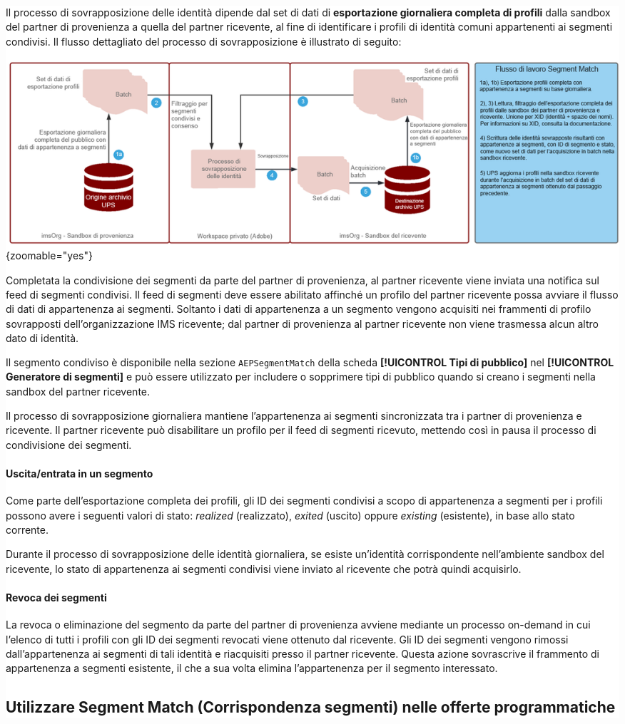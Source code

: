 Il processo di sovrapposizione delle identità dipende dal set di dati di **esportazione giornaliera completa di profili** dalla sandbox del partner di provenienza a quella del partner ricevente, al fine di identificare i profili di identità comuni appartenenti ai segmenti condivisi. Il flusso dettagliato del processo di sovrapposizione è illustrato di seguito:

![Processo di sovrapposizione identità](assets/overlap-process.png){zoomable=&quot;yes&quot;}

Completata la condivisione dei segmenti da parte del partner di provenienza, al partner ricevente viene inviata una notifica sul feed di segmenti condivisi. Il feed di segmenti deve essere abilitato affinché un profilo del partner ricevente possa avviare il flusso di dati di appartenenza ai segmenti. Soltanto i dati di appartenenza a un segmento vengono acquisiti nei frammenti di profilo sovrapposti dell’organizzazione IMS ricevente; dal partner di provenienza al partner ricevente non viene trasmessa alcun altro dato di identità.

Il segmento condiviso è disponibile nella sezione `AEPSegmentMatch` della scheda **[!UICONTROL Tipi di pubblico]** nel **[!UICONTROL Generatore di segmenti]** e può essere utilizzato per includere o sopprimere tipi di pubblico quando si creano i segmenti nella sandbox del partner ricevente.

Il processo di sovrapposizione giornaliera mantiene l’appartenenza ai segmenti sincronizzata tra i partner di provenienza e ricevente. Il partner ricevente può disabilitare un profilo per il feed di segmenti ricevuto, mettendo così in pausa il processo di condivisione dei segmenti.

#### Uscita/entrata in un segmento

Come parte dell’esportazione completa dei profili, gli ID dei segmenti condivisi a scopo di appartenenza a segmenti per i profili possono avere i seguenti valori di stato: _realized_ (realizzato), _exited_ (uscito) oppure _existing_ (esistente), in base allo stato corrente.

Durante il processo di sovrapposizione delle identità giornaliera, se esiste un’identità corrispondente nell’ambiente sandbox del ricevente, lo stato di appartenenza ai segmenti condivisi viene inviato al ricevente che potrà quindi acquisirlo.

#### Revoca dei segmenti

La revoca o eliminazione del segmento da parte del partner di provenienza avviene mediante un processo on-demand in cui l’elenco di tutti i profili con gli ID dei segmenti revocati viene ottenuto dal ricevente. Gli ID dei segmenti vengono rimossi dall’appartenenza ai segmenti di tali identità e riacquisiti presso il partner ricevente. Questa azione sovrascrive il frammento di appartenenza a segmenti esistente, il che a sua volta elimina l’appartenenza per il segmento interessato.

## Utilizzare Segment Match (Corrispondenza segmenti) nelle offerte programmatiche
